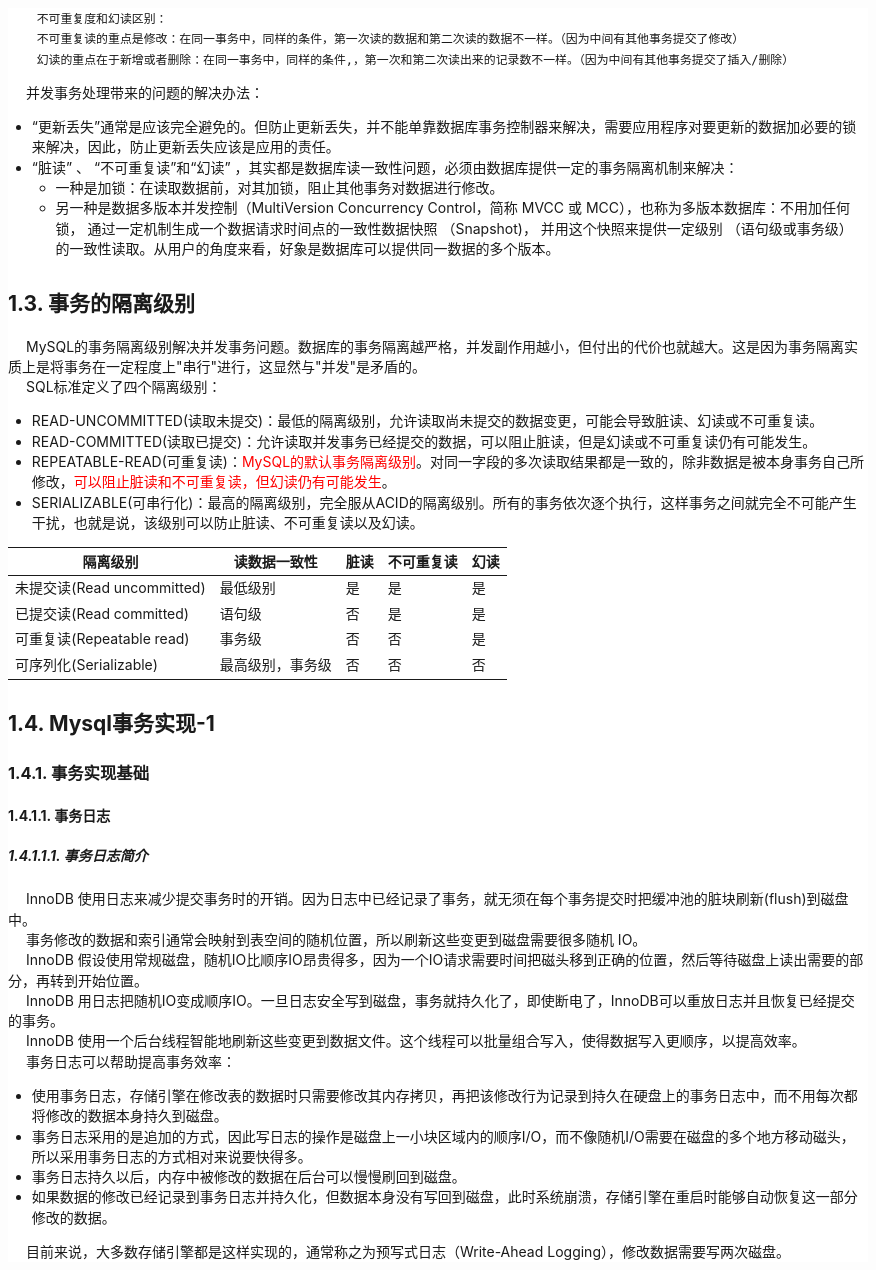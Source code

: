         不可重复度和幻读区别：  
        不可重复读的重点是修改：在同一事务中，同样的条件，第一次读的数据和第二次读的数据不一样。（因为中间有其他事务提交了修改）
        幻读的重点在于新增或者删除：在同一事务中，同样的条件,，第一次和第二次读出来的记录数不一样。（因为中间有其他事务提交了插入/删除） 

&emsp; 并发事务处理带来的问题的解决办法：  

* “更新丢失”通常是应该完全避免的。但防止更新丢失，并不能单靠数据库事务控制器来解决，需要应用程序对要更新的数据加必要的锁来解决，因此，防止更新丢失应该是应用的责任。
* “脏读” 、 “不可重复读”和“幻读” ，其实都是数据库读一致性问题，必须由数据库提供一定的事务隔离机制来解决：
    * 一种是加锁：在读取数据前，对其加锁，阻止其他事务对数据进行修改。
    * 另一种是数据多版本并发控制（MultiVersion Concurrency Control，简称 MVCC 或 MCC），也称为多版本数据库：不用加任何锁， 通过一定机制生成一个数据请求时间点的一致性数据快照 （Snapshot)， 并用这个快照来提供一定级别 （语句级或事务级） 的一致性读取。从用户的角度来看，好象是数据库可以提供同一数据的多个版本。

## 1.3. 事务的隔离级别  
&emsp; MySQL的事务隔离级别解决并发事务问题。数据库的事务隔离越严格，并发副作用越小，但付出的代价也就越大。这是因为事务隔离实质上是将事务在一定程度上"串行"进行，这显然与"并发"是矛盾的。  
&emsp; SQL标准定义了四个隔离级别：  

* READ-UNCOMMITTED(读取未提交)：最低的隔离级别，允许读取尚未提交的数据变更，可能会导致脏读、幻读或不可重复读。  
* READ-COMMITTED(读取已提交)：允许读取并发事务已经提交的数据，可以阻止脏读，但是幻读或不可重复读仍有可能发生。  
* REPEATABLE-READ(可重复读)：<font color = "red">MySQL的默认事务隔离级别</font>。对同一字段的多次读取结果都是一致的，除非数据是被本身事务自己所修改，<font color = "red">可以阻止脏读和不可重复读，但幻读仍有可能发生</font>。  
* SERIALIZABLE(可串行化)：最高的隔离级别，完全服从ACID的隔离级别。所有的事务依次逐个执行，这样事务之间就完全不可能产生干扰，也就是说，该级别可以防止脏读、不可重复读以及幻读。  

|隔离级别 |读数据一致性 |脏读|不可重复读|幻读|
|---|---|---|---|---|
|未提交读(Read uncommitted)	|最低级别|是|是|是|
|已提交读(Read committed)|语句级|否 |是	|是|
|可重复读(Repeatable read)|事务级 |否 |否 |是|
|可序列化(Serializable) |最高级别，事务级|否|否 |否| 

## 1.4. Mysql事务实现-1  


### 1.4.1. 事务实现基础  
#### 1.4.1.1. 事务日志  
##### 1.4.1.1.1. 事务日志简介  
&emsp; InnoDB 使用日志来减少提交事务时的开销。因为日志中已经记录了事务，就无须在每个事务提交时把缓冲池的脏块刷新(flush)到磁盘中。  
&emsp; 事务修改的数据和索引通常会映射到表空间的随机位置，所以刷新这些变更到磁盘需要很多随机 IO。  
&emsp; InnoDB 假设使用常规磁盘，随机IO比顺序IO昂贵得多，因为一个IO请求需要时间把磁头移到正确的位置，然后等待磁盘上读出需要的部分，再转到开始位置。  
&emsp; InnoDB 用日志把随机IO变成顺序IO。一旦日志安全写到磁盘，事务就持久化了，即使断电了，InnoDB可以重放日志并且恢复已经提交的事务。  
&emsp; InnoDB 使用一个后台线程智能地刷新这些变更到数据文件。这个线程可以批量组合写入，使得数据写入更顺序，以提高效率。  
&emsp; 事务日志可以帮助提高事务效率：  

* 使用事务日志，存储引擎在修改表的数据时只需要修改其内存拷贝，再把该修改行为记录到持久在硬盘上的事务日志中，而不用每次都将修改的数据本身持久到磁盘。  
* 事务日志采用的是追加的方式，因此写日志的操作是磁盘上一小块区域内的顺序I/O，而不像随机I/O需要在磁盘的多个地方移动磁头，所以采用事务日志的方式相对来说要快得多。  
* 事务日志持久以后，内存中被修改的数据在后台可以慢慢刷回到磁盘。  
* 如果数据的修改已经记录到事务日志并持久化，但数据本身没有写回到磁盘，此时系统崩溃，存储引擎在重启时能够自动恢复这一部分修改的数据。  

&emsp; 目前来说，大多数存储引擎都是这样实现的，通常称之为预写式日志（Write-Ahead Logging），修改数据需要写两次磁盘。  
